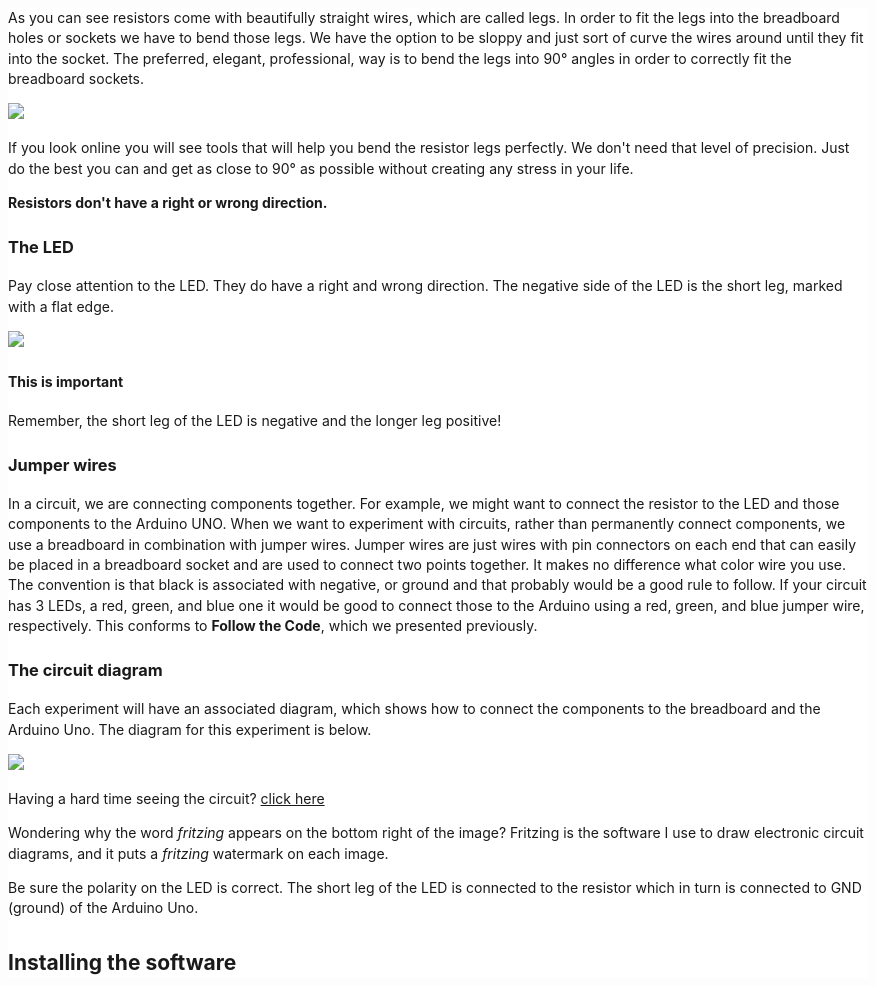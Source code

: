 As you can see resistors come with beautifully straight wires, which are called legs. In order to fit the legs into the breadboard holes or sockets we have to bend those legs. We have the option to be sloppy and just sort of curve the wires around until they fit into the socket. The preferred, elegant, professional, way is to bend the legs into 90° angles in order to correctly fit the breadboard sockets.

![](/arduino/img/resistorBend.png)

If you look online you will see tools that will help you bend the resistor legs perfectly. We don't need that level of precision. Just do the best you can and get as close to 90° as possible without creating any stress in your life.

**Resistors don't have a right or wrong direction.**

### The LED

Pay close attention to the LED. They do have a right and wrong direction. The negative side of the LED is the short leg, marked with a flat edge.

![](/arduino/img/ledDiagram.png)

#### This is important

Remember, the short leg of the LED is negative and the longer leg positive!

### Jumper wires

In a circuit, we are connecting components together. For example, we might want to connect the resistor to the LED and those components to the Arduino UNO. When we want to experiment with circuits, rather than permanently connect components, we use a breadboard in combination with jumper wires. Jumper wires are just wires with pin connectors on each end that can easily be placed in a breadboard socket and are used to connect two points together. It makes no difference what color wire you use. The convention is that black is associated with negative, or ground and that probably would be a good rule to follow. If your circuit has 3 LEDs, a red, green, and blue one it would be good to connect those to the Arduino using a red, green, and blue jumper wire, respectively. This conforms to **Follow the Code**, which we presented previously.

### The circuit diagram

Each experiment will have an associated diagram, which shows how to connect the components to the breadboard and the Arduino Uno. The diagram for this experiment is below.

![](/arduino/img/blinkLed_bb.png)

Having a hard time seeing the circuit? [click here](/arduino/img/BasicLed_bb.png)

Wondering why the word _fritzing_ appears on the bottom right of the image? Fritzing is the software I use to draw electronic circuit diagrams, and it puts a _fritzing_ watermark on each image.

Be sure the polarity on the LED is correct. The short leg of the LED is connected to the resistor which in turn is connected to GND (ground) of the Arduino Uno.

## Installing the software
